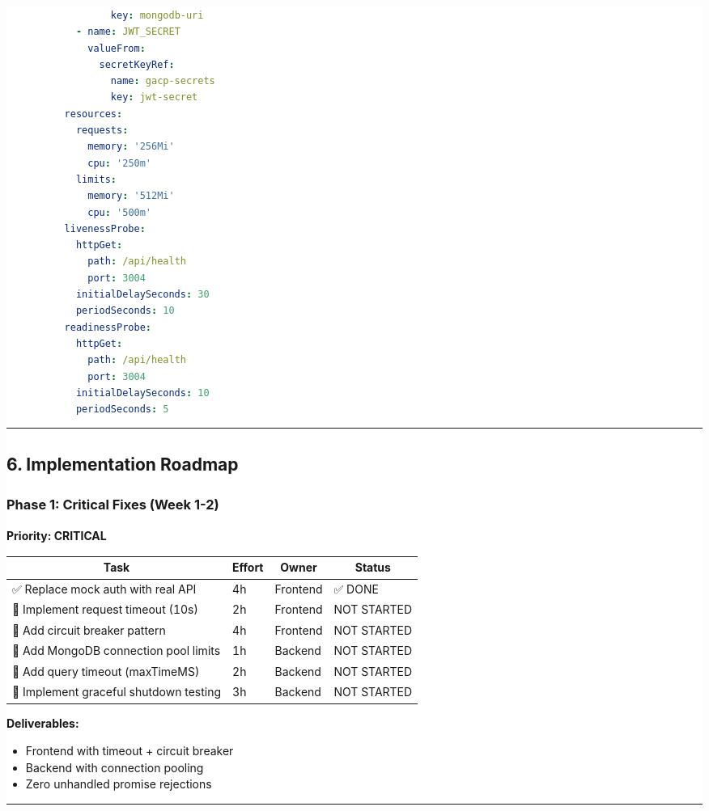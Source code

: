 ```yaml
                  key: mongodb-uri
            - name: JWT_SECRET
              valueFrom:
                secretKeyRef:
                  name: gacp-secrets
                  key: jwt-secret
          resources:
            requests:
              memory: '256Mi'
              cpu: '250m'
            limits:
              memory: '512Mi'
              cpu: '500m'
          livenessProbe:
            httpGet:
              path: /api/health
              port: 3004
            initialDelaySeconds: 30
            periodSeconds: 10
          readinessProbe:
            httpGet:
              path: /api/health
              port: 3004
            initialDelaySeconds: 10
            periodSeconds: 5
```

---

## 6. Implementation Roadmap

### Phase 1: Critical Fixes (Week 1-2)

**Priority: CRITICAL**

| Task                                   | Effort | Owner    | Status      |
| -------------------------------------- | ------ | -------- | ----------- |
| ✅ Replace mock auth with real API     | 4h     | Frontend | ✅ DONE     |
| 🔧 Implement request timeout (10s)     | 2h     | Frontend | NOT STARTED |
| 🔧 Add circuit breaker pattern         | 4h     | Frontend | NOT STARTED |
| 🔧 Add MongoDB connection pool limits  | 1h     | Backend  | NOT STARTED |
| 🔧 Add query timeout (maxTimeMS)       | 2h     | Backend  | NOT STARTED |
| 🔧 Implement graceful shutdown testing | 3h     | Backend  | NOT STARTED |

**Deliverables:**

- Frontend with timeout + circuit breaker
- Backend with connection pooling
- Zero unhandled promise rejections

---